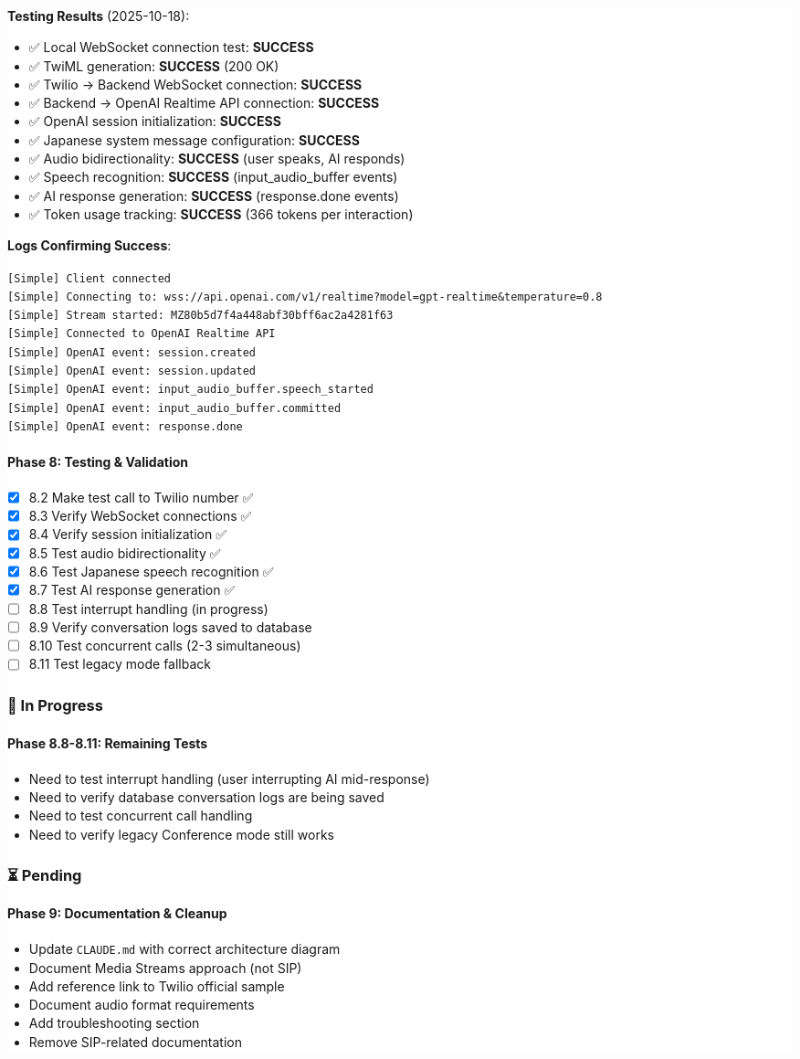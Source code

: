 **Testing Results** (2025-10-18):
- ✅ Local WebSocket connection test: **SUCCESS**
- ✅ TwiML generation: **SUCCESS** (200 OK)
- ✅ Twilio → Backend WebSocket connection: **SUCCESS**
- ✅ Backend → OpenAI Realtime API connection: **SUCCESS**
- ✅ OpenAI session initialization: **SUCCESS**
- ✅ Japanese system message configuration: **SUCCESS**
- ✅ Audio bidirectionality: **SUCCESS** (user speaks, AI responds)
- ✅ Speech recognition: **SUCCESS** (input_audio_buffer events)
- ✅ AI response generation: **SUCCESS** (response.done events)
- ✅ Token usage tracking: **SUCCESS** (366 tokens per interaction)

**Logs Confirming Success**:
```
[Simple] Client connected
[Simple] Connecting to: wss://api.openai.com/v1/realtime?model=gpt-realtime&temperature=0.8
[Simple] Stream started: MZ80b5d7f4a448abf30bff6ac2a4281f63
[Simple] Connected to OpenAI Realtime API
[Simple] OpenAI event: session.created
[Simple] OpenAI event: session.updated
[Simple] OpenAI event: input_audio_buffer.speech_started
[Simple] OpenAI event: input_audio_buffer.committed
[Simple] OpenAI event: response.done
```

#### Phase 8: Testing & Validation
- [x] 8.2 Make test call to Twilio number ✅
- [x] 8.3 Verify WebSocket connections ✅
- [x] 8.4 Verify session initialization ✅
- [x] 8.5 Test audio bidirectionality ✅
- [x] 8.6 Test Japanese speech recognition ✅
- [x] 8.7 Test AI response generation ✅
- [ ] 8.8 Test interrupt handling (in progress)
- [ ] 8.9 Verify conversation logs saved to database
- [ ] 8.10 Test concurrent calls (2-3 simultaneous)
- [ ] 8.11 Test legacy mode fallback

### 🚧 In Progress

#### Phase 8.8-8.11: Remaining Tests
- Need to test interrupt handling (user interrupting AI mid-response)
- Need to verify database conversation logs are being saved
- Need to test concurrent call handling
- Need to verify legacy Conference mode still works

### ⏳ Pending

#### Phase 9: Documentation & Cleanup
- Update `CLAUDE.md` with correct architecture diagram
- Document Media Streams approach (not SIP)
- Add reference link to Twilio official sample
- Document audio format requirements
- Add troubleshooting section
- Remove SIP-related documentation

